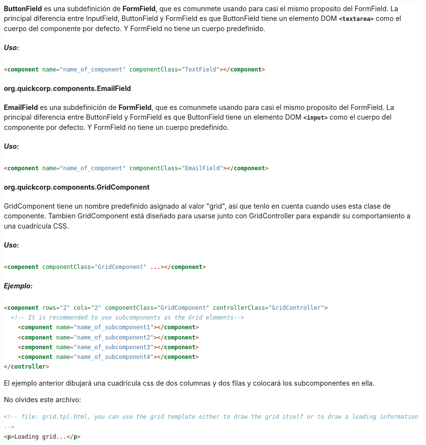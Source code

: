 **ButtonField** es una subdefinición de **FormField**, que es comunmete usando para casi el mismo proposito del FormField. La principal diferencia entre InputField, ButtonField y FormField es que ButtonField tiene un elemento DOM **```<textarea>```** como el cuerpo del componente por defecto. Y FormField no tiene un cuerpo predefinido.

##### Uso:

```html
<component name="name_of_component" componentClass="TextField"></component>
```


#### org.quickcorp.components.EmailField

**EmailField** es una subdefinición de **FormField**, que es comunmete usando para casi el mismo proposito del FormField. La principal diferencia entre ButtonField y FormField es que ButtonField tiene un elemento DOM **```<input>```** como el cuerpo del componente por defecto. Y FormField no tiene un cuerpo predefinido.

##### Uso:

```html
<component name="name_of_component" componentClass="EmailField"></component>
```

#### org.quickcorp.components.GridComponent

GridComponent tiene un nombre predefinido asignado al valor "grid", así que tenlo en cuenta cuando uses esta clase de componente. Tambien  GridComponent está diseñado para usarse junto con GridController para expandir su comportamiento a una cuadrícula CSS.

##### Uso:

```html
<component componentClass="GridComponent" ...></component>
```

##### Ejemplo:

```html
<component rows="2" cols="2" componentClass="GridComponent" controllerClass="GridController">
  <!-- It is recommended to use subcomponents as the Grid elements-->
	<component name="name_of_subcomponent1"></component>
	<component name="name_of_subcomponent2"></component>
	<component name="name_of_subcomponent3"></component>
	<component name="name_of_subcomponent4"></component>
</controller>
```

El ejemplo anterior dibujará una cuadrícula css de dos columnas y dos filas y colocará los subcomponentes en ella.

No olvides este archivo:
```html
<!-- file: grid.tpl.html, you can use the grid template either to draw the grid itself or to draw a loading information -->
<p>Loading grid...</p>
```
